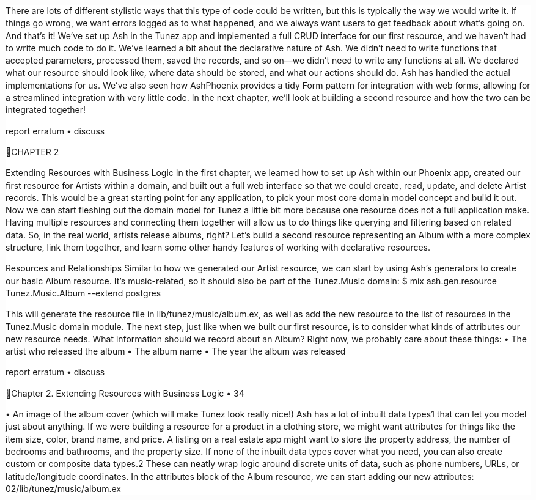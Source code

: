 There are lots of different stylistic ways that this type of code could be written,
but this is typically the way we would write it. If things go wrong, we want
errors logged as to what happened, and we always want users to get feedback
about what’s going on.
And that’s it! We’ve set up Ash in the Tunez app and implemented a full CRUD
interface for our first resource, and we haven’t had to write much code to do
it.
We’ve learned a bit about the declarative nature of Ash. We didn’t need to
write functions that accepted parameters, processed them, saved the records,
and so on—we didn’t need to write any functions at all. We declared what our
resource should look like, where data should be stored, and what our actions
should do. Ash has handled the actual implementations for us.
We’ve also seen how AshPhoenix provides a tidy Form pattern for integration
with web forms, allowing for a streamlined integration with very little code.
In the next chapter, we’ll look at building a second resource and how the two
can be integrated together!

report erratum • discuss

CHAPTER 2

Extending Resources with Business Logic
In the first chapter, we learned how to set up Ash within our Phoenix app,
created our first resource for Artists within a domain, and built out a full web
interface so that we could create, read, update, and delete Artist records. This
would be a great starting point for any application, to pick your most core
domain model concept and build it out.
Now we can start fleshing out the domain model for Tunez a little bit more
because one resource does not a full application make. Having multiple
resources and connecting them together will allow us to do things like
querying and filtering based on related data. So, in the real world, artists
release albums, right? Let’s build a second resource representing an Album
with a more complex structure, link them together, and learn some other
handy features of working with declarative resources.

Resources and Relationships
Similar to how we generated our Artist resource, we can start by using Ash’s
generators to create our basic Album resource. It’s music-related, so it should
also be part of the Tunez.Music domain:
$ mix ash.gen.resource Tunez.Music.Album --extend postgres

This will generate the resource file in lib/tunez/music/album.ex, as well as add the
new resource to the list of resources in the Tunez.Music domain module.
The next step, just like when we built our first resource, is to consider what
kinds of attributes our new resource needs. What information should we
record about an Album? Right now, we probably care about these things:
• The artist who released the album
• The album name
• The year the album was released

report erratum • discuss

Chapter 2. Extending Resources with Business Logic • 34

• An image of the album cover (which will make Tunez look really nice!)
Ash has a lot of inbuilt data types1 that can let you model just about anything.
If we were building a resource for a product in a clothing store, we might want
attributes for things like the item size, color, brand name, and price. A listing
on a real estate app might want to store the property address, the number of
bedrooms and bathrooms, and the property size.
If none of the inbuilt data types cover what you need, you can also
create custom or composite data types.2 These can neatly wrap
logic around discrete units of data, such as phone numbers, URLs,
or latitude/longitude coordinates.
In the attributes block of the Album resource, we can start adding our new
attributes:
02/lib/tunez/music/album.ex